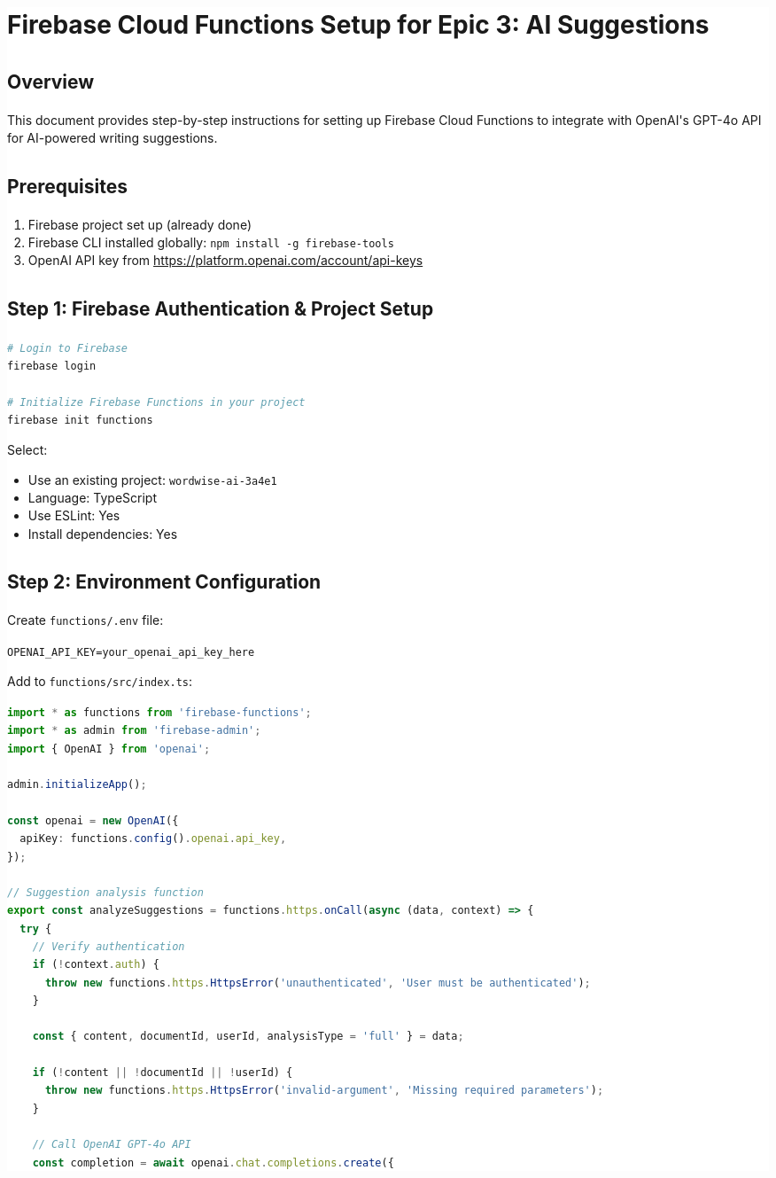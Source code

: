 # Firebase Cloud Functions Setup for Epic 3: AI Suggestions

## Overview
This document provides step-by-step instructions for setting up Firebase Cloud Functions to integrate with OpenAI's GPT-4o API for AI-powered writing suggestions.

## Prerequisites
1. Firebase project set up (already done)
2. Firebase CLI installed globally: `npm install -g firebase-tools`
3. OpenAI API key from https://platform.openai.com/account/api-keys

## Step 1: Firebase Authentication & Project Setup

```bash
# Login to Firebase
firebase login

# Initialize Firebase Functions in your project
firebase init functions
```

Select:
- Use an existing project: `wordwise-ai-3a4e1`
- Language: TypeScript
- Use ESLint: Yes
- Install dependencies: Yes

## Step 2: Environment Configuration

Create `functions/.env` file:
```env
OPENAI_API_KEY=your_openai_api_key_here
```

Add to `functions/src/index.ts`:
```typescript
import * as functions from 'firebase-functions';
import * as admin from 'firebase-admin';
import { OpenAI } from 'openai';

admin.initializeApp();

const openai = new OpenAI({
  apiKey: functions.config().openai.api_key,
});

// Suggestion analysis function
export const analyzeSuggestions = functions.https.onCall(async (data, context) => {
  try {
    // Verify authentication
    if (!context.auth) {
      throw new functions.https.HttpsError('unauthenticated', 'User must be authenticated');
    }

    const { content, documentId, userId, analysisType = 'full' } = data;

    if (!content || !documentId || !userId) {
      throw new functions.https.HttpsError('invalid-argument', 'Missing required parameters');
    }

    // Call OpenAI GPT-4o API
    const completion = await openai.chat.completions.create({
```